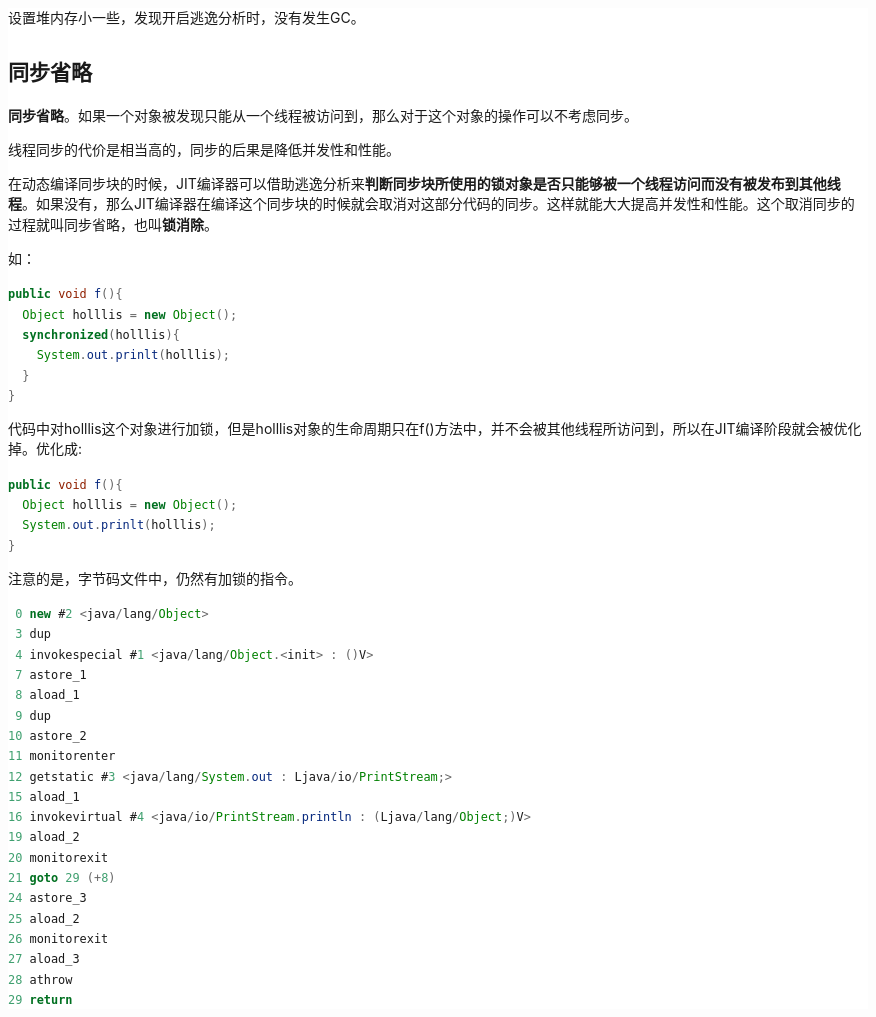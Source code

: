

设置堆内存小一些，发现开启逃逸分析时，没有发生GC。

## 同步省略

**同步省略**。如果一个对象被发现只能从一个线程被访问到，那么对于这个对象的操作可以不考虑同步。

线程同步的代价是相当高的，同步的后果是降低并发性和性能。

在动态编译同步块的时候，JIT编译器可以借助逃逸分析来**判断同步块所使用的锁对象是否只能够被一个线程访问而没有被发布到其他线程**。如果没有，那么JIT编译器在编译这个同步块的时候就会取消对这部分代码的同步。这样就能大大提高并发性和性能。这个取消同步的过程就叫同步省略，也叫**锁消除**。

如：

```java
public void f(){
  Object holllis = new Object();
  synchronized(holllis){
    System.out.prinlt(holllis);
  }
}
```

代码中对holllis这个对象进行加锁，但是holllis对象的生命周期只在f()方法中，并不会被其他线程所访问到，所以在JIT编译阶段就会被优化掉。优化成:

```java
public void f(){
  Object holllis = new Object();
  System.out.prinlt(holllis);
}
```

注意的是，字节码文件中，仍然有加锁的指令。

```java
 0 new #2 <java/lang/Object>
 3 dup
 4 invokespecial #1 <java/lang/Object.<init> : ()V>
 7 astore_1
 8 aload_1
 9 dup
10 astore_2
11 monitorenter
12 getstatic #3 <java/lang/System.out : Ljava/io/PrintStream;>
15 aload_1
16 invokevirtual #4 <java/io/PrintStream.println : (Ljava/lang/Object;)V>
19 aload_2
20 monitorexit
21 goto 29 (+8)
24 astore_3
25 aload_2
26 monitorexit
27 aload_3
28 athrow
29 return
```
